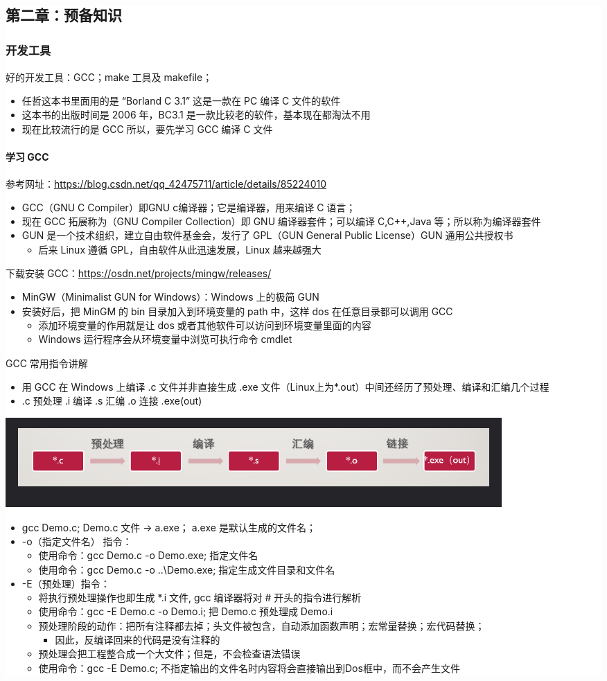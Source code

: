 ## 第二章：预备知识

### 开发工具

好的开发工具：GCC；make 工具及 makefile；

- 任哲这本书里面用的是 “Borland C 3.1” 这是一款在 PC 编译 C 文件的软件
- 这本书的出版时间是 2006 年，BC3.1 是一款比较老的软件，基本现在都淘汰不用
- 现在比较流行的是 GCC 所以，要先学习 GCC 编译 C 文件

#### 学习 GCC

参考网址：https://blog.csdn.net/qq_42475711/article/details/85224010

- GCC（GNU C Compiler）即GNU c编译器；它是编译器，用来编译 C 语言；
- 现在 GCC 拓展称为（GNU Compiler Collection）即 GNU 编译器套件；可以编译 C,C++,Java 等；所以称为编译器套件
- GUN 是一个技术组织，建立自由软件基金会，发行了 GPL（GUN General Public License）GUN 通用公共授权书
  - 后来 Linux 遵循 GPL，自由软件从此迅速发展，Linux 越来越强大

下载安装 GCC：https://osdn.net/projects/mingw/releases/

- MinGW（Minimalist GUN for Windows）：Windows 上的极简 GUN
- 安装好后，把 MinGM 的 bin 目录加入到环境变量的 path 中，这样 dos 在任意目录都可以调用 GCC
  - 添加环境变量的作用就是让 dos 或者其他软件可以访问到环境变量里面的内容
  - Windows 运行程序会从环境变量中浏览可执行命令 cmdlet

GCC 常用指令讲解

- 用 GCC 在 Windows 上编译 .c 文件并非直接生成 .exe 文件（Linux上为*.out）中间还经历了预处理、编译和汇编几个过程
- .c 预处理 .i 编译 .s 汇编 .o 连接 .exe(out)

![img](./img/2022-11-29_2_GCC_process.jpg)

- gcc Demo.c; Demo.c 文件 -> a.exe； a.exe 是默认生成的文件名；
- -o（指定文件名） 指令：
  - 使用命令：gcc Demo.c -o Demo.exe; 指定文件名
  - 使用命令：gcc Demo.c -o ..\Demo.exe; 指定生成文件目录和文件名
- -E（预处理）指令：
  - 将执行预处理操作也即生成 *.i 文件, gcc 编译器将对 # 开头的指令进行解析
  - 使用命令：gcc -E Demo.c -o Demo.i; 把 Demo.c 预处理成 Demo.i
  - 预处理阶段的动作：把所有注释都去掉；头文件被包含，自动添加函数声明；宏常量替换；宏代码替换；
    - 因此，反编译回来的代码是没有注释的
  - 预处理会把工程整合成一个大文件；但是，不会检查语法错误
  - 使用命令：gcc -E Demo.c; 不指定输出的文件名时内容将会直接输出到Dos框中，而不会产生文件
